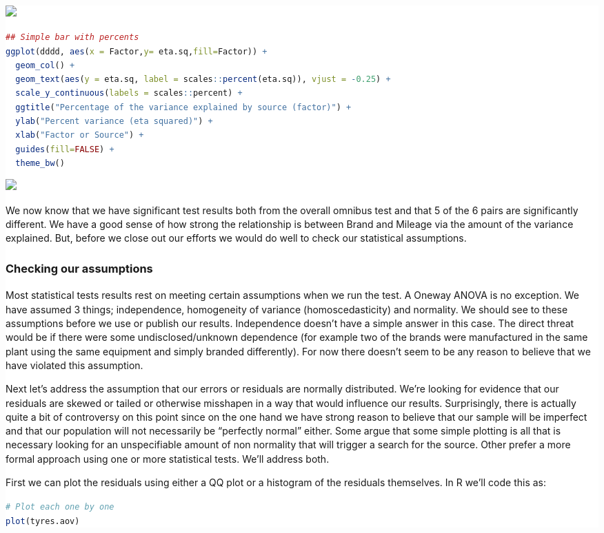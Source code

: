 <img src="oneway_files/figure-gfm/etasquaredgraph_pie-1.png" width="672" />

``` r
## Simple bar with percents
ggplot(dddd, aes(x = Factor,y= eta.sq,fill=Factor)) +
  geom_col() +
  geom_text(aes(y = eta.sq, label = scales::percent(eta.sq)), vjust = -0.25) +
  scale_y_continuous(labels = scales::percent) +
  ggtitle("Percentage of the variance explained by source (factor)") +
  ylab("Percent variance (eta squared)") +
  xlab("Factor or Source") +
  guides(fill=FALSE) +
  theme_bw()
```

<img src="oneway_files/figure-gfm/etasquaredgraph_pie-2.png" width="672" />

We now know that we have significant test results both from the overall
omnibus test and that 5 of the 6 pairs are significantly different. We
have a good sense of how strong the relationship is between Brand and
Mileage via the amount of the variance explained. But, before we close
out our efforts we would do well to check our statistical assumptions.

### Checking our assumptions

Most statistical tests results rest on meeting certain assumptions when
we run the test. A Oneway ANOVA is no exception. We have assumed 3
things; independence, homogeneity of variance (homoscedasticity) and
normality. We should see to these assumptions before we use or publish
our results. Independence doesn’t have a simple answer in this case. The
direct threat would be if there were some undisclosed/unknown dependence
(for example two of the brands were manufactured in the same plant using
the same equipment and simply branded differently). For now there
doesn’t seem to be any reason to believe that we have violated this
assumption.

Next let’s address the assumption that our errors or residuals are
normally distributed. We’re looking for evidence that our residuals are
skewed or tailed or otherwise misshapen in a way that would influence
our results. Surprisingly, there is actually quite a bit of controversy
on this point since on the one hand we have strong reason to believe
that our sample will be imperfect and that our population will not
necessarily be “perfectly normal” either. Some argue that some simple
plotting is all that is necessary looking for an unspecifiable amount of
non normality that will trigger a search for the source. Other prefer a
more formal approach using one or more statistical tests. We’ll address
both.

First we can plot the residuals using either a QQ plot or a histogram of
the residuals themselves. In R we’ll code this as:

``` r
# Plot each one by one
plot(tyres.aov)
```
